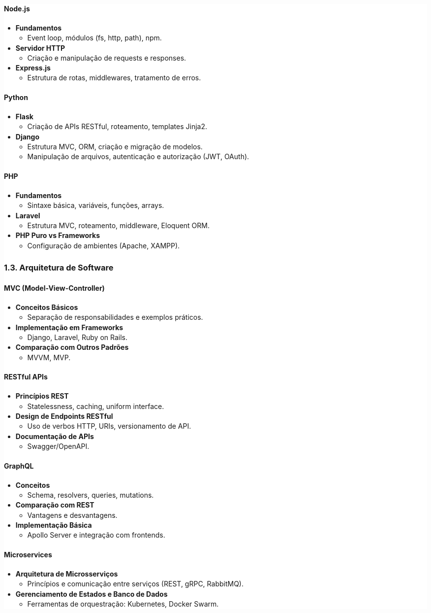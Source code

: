 #### Node.js
- **Fundamentos**
  - Event loop, módulos (fs, http, path), npm.
- **Servidor HTTP**
  - Criação e manipulação de requests e responses.
- **Express.js**
  - Estrutura de rotas, middlewares, tratamento de erros.

#### Python
- **Flask**
  - Criação de APIs RESTful, roteamento, templates Jinja2.
- **Django**
  - Estrutura MVC, ORM, criação e migração de modelos.
  - Manipulação de arquivos, autenticação e autorização (JWT, OAuth).

#### PHP
- **Fundamentos**
  - Sintaxe básica, variáveis, funções, arrays.
- **Laravel**
  - Estrutura MVC, roteamento, middleware, Eloquent ORM.
- **PHP Puro vs Frameworks**
  - Configuração de ambientes (Apache, XAMPP).

### 1.3. Arquitetura de Software

#### MVC (Model-View-Controller)
- **Conceitos Básicos**
  - Separação de responsabilidades e exemplos práticos.
- **Implementação em Frameworks**
  - Django, Laravel, Ruby on Rails.
- **Comparação com Outros Padrões**
  - MVVM, MVP.

#### RESTful APIs
- **Princípios REST**
  - Statelessness, caching, uniform interface.
- **Design de Endpoints RESTful**
  - Uso de verbos HTTP, URIs, versionamento de API.
- **Documentação de APIs**
  - Swagger/OpenAPI.

#### GraphQL
- **Conceitos**
  - Schema, resolvers, queries, mutations.
- **Comparação com REST**
  - Vantagens e desvantagens.
- **Implementação Básica**
  - Apollo Server e integração com frontends.

#### Microservices
- **Arquitetura de Microsserviços**
  - Princípios e comunicação entre serviços (REST, gRPC, RabbitMQ).
- **Gerenciamento de Estados e Banco de Dados**
  - Ferramentas de orquestração: Kubernetes, Docker Swarm.
